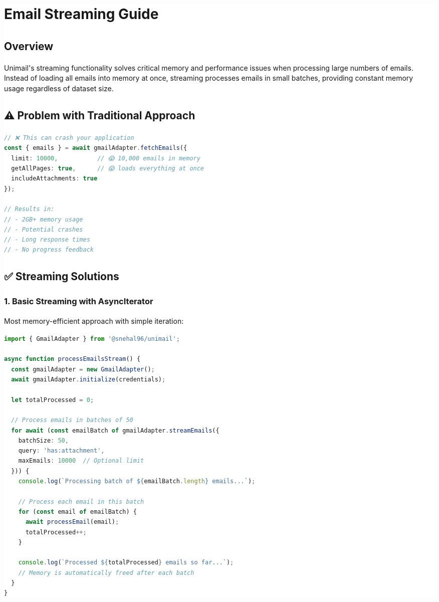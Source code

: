 # Email Streaming Guide

## Overview

Unimail's streaming functionality solves critical memory and performance issues when processing large numbers of emails. Instead of loading all emails into memory at once, streaming processes emails in small batches, providing constant memory usage regardless of dataset size.

## ⚠️ Problem with Traditional Approach

```typescript
// ❌ This can crash your application
const { emails } = await gmailAdapter.fetchEmails({
  limit: 10000,           // 😱 10,000 emails in memory
  getAllPages: true,      // 😱 loads everything at once
  includeAttachments: true
});

// Results in:
// - 2GB+ memory usage
// - Potential crashes
// - Long response times
// - No progress feedback
```

## ✅ Streaming Solutions

### 1. Basic Streaming with AsyncIterator

Most memory-efficient approach with simple iteration:

```typescript
import { GmailAdapter } from '@snehal96/unimail';

async function processEmailsStream() {
  const gmailAdapter = new GmailAdapter();
  await gmailAdapter.initialize(credentials);
  
  let totalProcessed = 0;
  
  // Process emails in batches of 50
  for await (const emailBatch of gmailAdapter.streamEmails({ 
    batchSize: 50,
    query: 'has:attachment',
    maxEmails: 10000  // Optional limit
  })) {
    console.log(`Processing batch of ${emailBatch.length} emails...`);
    
    // Process each email in this batch
    for (const email of emailBatch) {
      await processEmail(email);
      totalProcessed++;
    }
    
    console.log(`Processed ${totalProcessed} emails so far...`);
    // Memory is automatically freed after each batch
  }
}
```
